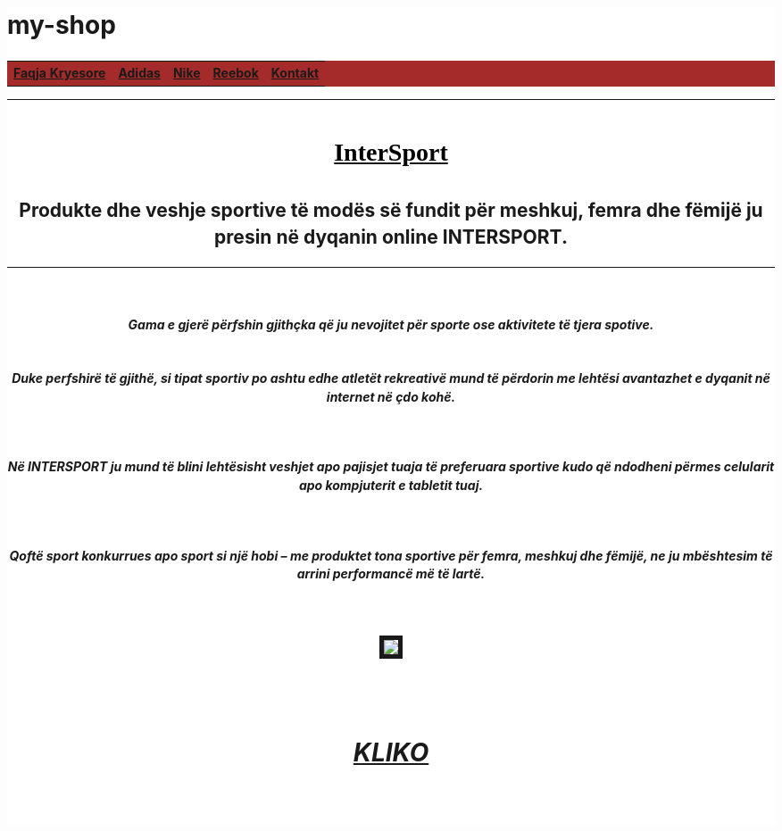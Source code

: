 # my-shop
<html>
<head>
<title> INTERSPORT WEB </title>
<style>
table, th, td{
   border: 2px black;
}
</style>

<body>

<center><TABLE heigh="70%" width="70%" align="center" bgcolor=" brown " border="10" bordercolor="solid black" cellpadding="14" cellspacing="15"
<TR>
<th scope="col"><a href="faqja kryesore.html" target="_self">Faqja Kryesore</a><a href="Index.html" target="_self"></a></th>
<th scope="col"><a href="adidas.html" target="_self">Adidas</a></th>
<th scope="col"><a href="nike.html" target="_self">Nike</a></th>
<th scope="col"><a href="reebok.html" target="_self">Reebok</a></th>
<th scope="col"><a href="kontakt.html" target="_self">Kontakt</a></th>
</TR>
</TABLE></center>
</head>
<body>
<hr></hr>
<center><u><h1 style="font-family:showcard gothic; font-sixe:500%;color: black; "> InterSport</h1></u></center>


<p><h2><center><strong>Produkte dhe veshje sportive të modës së fundit për meshkuj, femra dhe fëmijë ju presin në dyqanin online INTERSPORT.</strong></h2></center><em>
<hr>
<br><h4><center><strong> Gama e gjerë përfshin gjithçka që ju nevojitet për sporte ose aktivitete të tjera spotive.<br/></strong></center>
<br><h4><center><strong> Duke perfshirë të gjithë, si tipat sportiv po ashtu edhe atletët rekreativë mund të përdorin me lehtësi avantazhet e dyqanit në internet në çdo kohë.<br/></strong></h4></center>
<br><h4><center><strong> Në INTERSPORT ju mund të blini lehtësisht veshjet apo pajisjet tuaja të preferuara sportive kudo që ndodheni përmes celularit apo kompjuterit e tabletit tuaj.<br/></strong></h4></center>
<br><h4><center><strong> Qoftë sport konkurrues apo sport si një hobi – me produktet tona sportive për femra, meshkuj dhe fëmijë, ne ju mbështesim të arrini performancë më të lartë.<br/></strong></h4></center>
<br/>
<br/>
<center><img src="amii/foto.jpg" width="700px" heigh="600px" border="5px"></center>
<body bgcolor="solid green">
<br/>
<br><h1><center><b><a href="http://www.intersport.al"> KLIKO </a><b/></center></h1><br/>
<br/>


</body>
</html>
